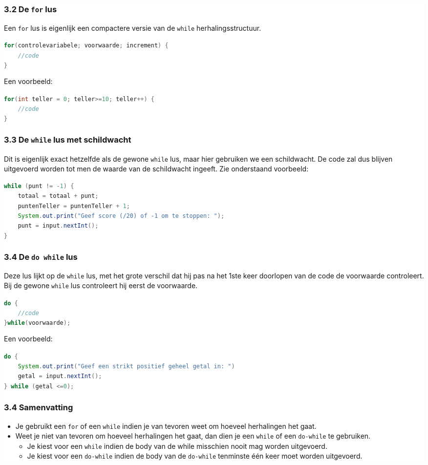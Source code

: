 ### 3.2 De `for` lus

Een `for` lus is eigenlijk een compactere versie van de `while` herhalingsstructuur.

```Java
for(controlevariabele; voorwaarde; increment) {
    //code
}
```

Een voorbeeld:

```Java
for(int teller = 0; teller>=10; teller++) {
    //code
}
```

### 3.3 De `while` lus met schildwacht

Dit is eigenlijk exact hetzelfde als de gewone `while` lus, maar hier gebruiken we een schildwacht. De code zal dus blijven uitgevoerd worden tot men de waarde van de schildwacht ingeeft. Zie onderstaand voorbeeld:

```Java
while (punt != -1) {
    totaal = totaal + punt;
    puntenTeller = puntenTeller + 1;
    System.out.print("Geef score (/20) of -1 om te stoppen: ");
    punt = input.nextInt();
}
```

### 3.4 De `do while` lus

Deze lus lijkt op de `while` lus, met het grote verschil dat hij pas na het 1ste keer doorlopen van de code de voorwaarde controleert. Bij de gewone `while` lus controleert hij eerst de voorwaarde.

```Java
do {
    //code
}while(voorwaarde);
```

Een voorbeeld:

```Java
do {
    System.out.print("Geef een strikt positief geheel getal in: ")
    getal = input.nextInt();
} while (getal <=0);
```

### 3.4 **Samenvatting**

- Je gebruikt een `for` of een `while` indien je van tevoren weet om hoeveel herhalingen het gaat.
- Weet je niet van tevoren om hoeveel herhalingen het gaat, dan dien je een `while` of een `do-while` te gebruiken.
  - Je kiest voor een `while` indien de body van de while misschien nooit mag worden uitgevoerd.
  - Je kiest voor een `do-while` indien de body van de `do-while` tenminste één keer moet worden uitgevoerd.
